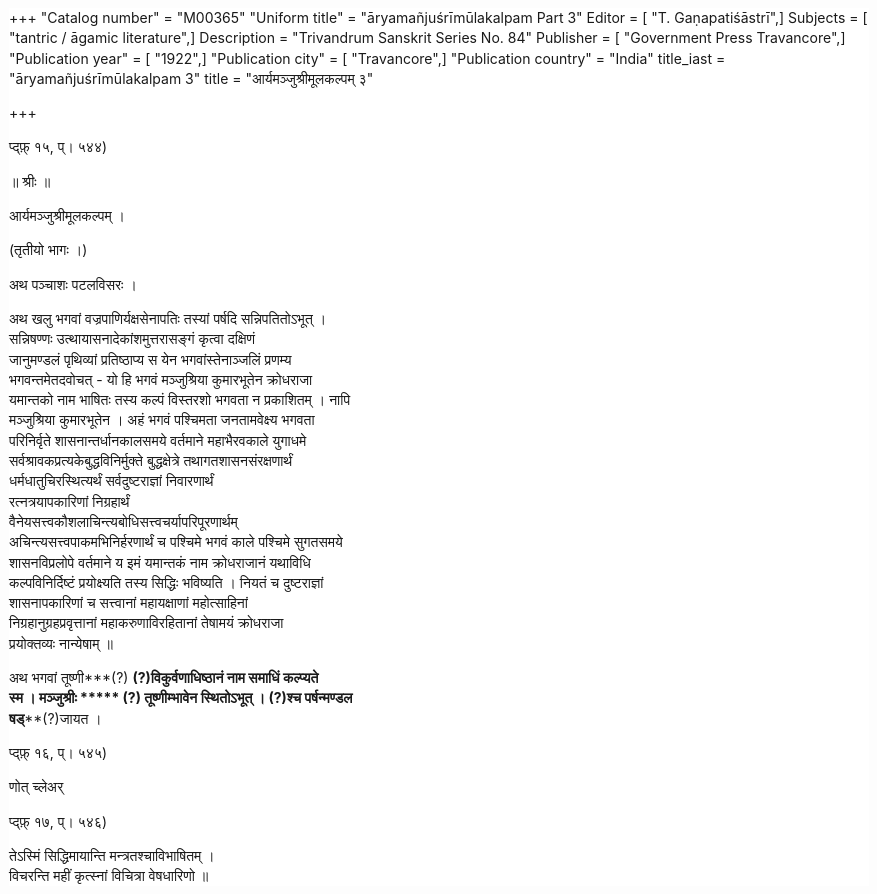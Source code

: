 +++
"Catalog number" = "M00365"
"Uniform title" = "āryamañjuśrīmūlakalpam Part 3"
Editor = [ "T. Gaṇapatiśāstrī",]
Subjects = [ "tantric / āgamic literature",]
Description = "Trivandrum Sanskrit Series No. 84"
Publisher = [ "Government Press Travancore",]
"Publication year" = [ "1922",]
"Publication city" = [ "Travancore",]
"Publication country" = "India"
title_iast = "āryamañjuśrīmūlakalpam 3"
title = "आर्यमञ्जुश्रीमूलकल्पम् ३"

+++
  
  
  
  
प्द्फ़् १५, प्। ५४४)  
  
॥ श्रीः ॥  
  
आर्यमञ्जुश्रीमूलकल्पम् ।  
  
(तृतीयो भागः ।)  
  
अथ पञ्चाशः पटलविसरः ।  
  
अथ खलु भगवां वज्रपाणिर्यक्षसेनापतिः तस्यां पर्षदि सन्निपतितोऽभूत् ।   
सन्निषण्णः उत्थायासनादेकांशमुत्तरासङ्गं कृत्वा दक्षिणं   
जानुमण्डलं पृथिव्यां प्रतिष्ठाप्य स येन भगवांस्तेनाञ्जलिं प्रणम्य   
भगवन्तमेतदवोचत् - यो हि भगवं मञ्जुश्रिया कुमारभूतेन क्रोधराजा   
यमान्तको नाम भाषितः तस्य कल्पं विस्तरशो भगवता न प्रकाशितम् । नापि   
मञ्जुश्रिया कुमारभूतेन । अहं भगवं पश्चिमता जनतामवेक्ष्य भगवता   
परिनिर्वृते शासनान्तर्धानकालसमये वर्तमाने महाभैरवकाले युगाधमे   
सर्वश्रावकप्रत्यकेबुद्धविनिर्मुक्ते बुद्धक्षेत्रे तथागतशासनसंरक्षणार्थं   
धर्मधातुचिरस्थित्यर्थं सर्वदुष्टराज्ञां निवारणार्थं   
रत्नत्रयापकारिणां निग्रहार्थं   
वैनेयसत्त्वकौशलाचिन्त्यबोधिसत्त्वचर्यापरिपूरणार्थम्   
अचिन्त्यसत्त्वपाकमभिनिर्हरणार्थं च पश्चिमे भगवं काले पश्चिमे सुगतसमये   
शासनविप्रलोपे वर्तमाने य इमं यमान्तकं नाम क्रोधराजानं यथाविधि   
कल्पविनिर्दिष्टं प्रयोक्ष्यति तस्य सिद्धिः भविष्यति । नियतं च दुष्टराज्ञां   
शासनापकारिणां च सत्त्वानां महायक्षाणां महोत्साहिनां   
निग्रहानुग्रहप्रवृत्तानां महाकरुणाविरहितानां तेषामयं क्रोधराजा   
प्रयोक्तव्यः नान्येषाम् ॥  
  
अथ भगवां तूष्णी***(?) **(?)विकुर्वणाधिष्ठानं नाम समाधिं कल्प्यते   
स्म । मञ्जुश्रीः ***** (?) तूष्णीम्भावेन स्थितोऽभूत् । ****(?)श्च पर्षन्मण्डल   
षड्********(?)जायत ।  
  
प्द्फ़् १६, प्। ५४५)  
  
णोत् च्लेअर्   
  
प्द्फ़् १७, प्। ५४६)  
  
  
तेऽस्मिं सिद्धिमायान्ति मन्त्रतश्चाविभाषितम् ।  
विचरन्ति महीं कृत्स्नां विचित्रा वेषधारिणो ॥  
  